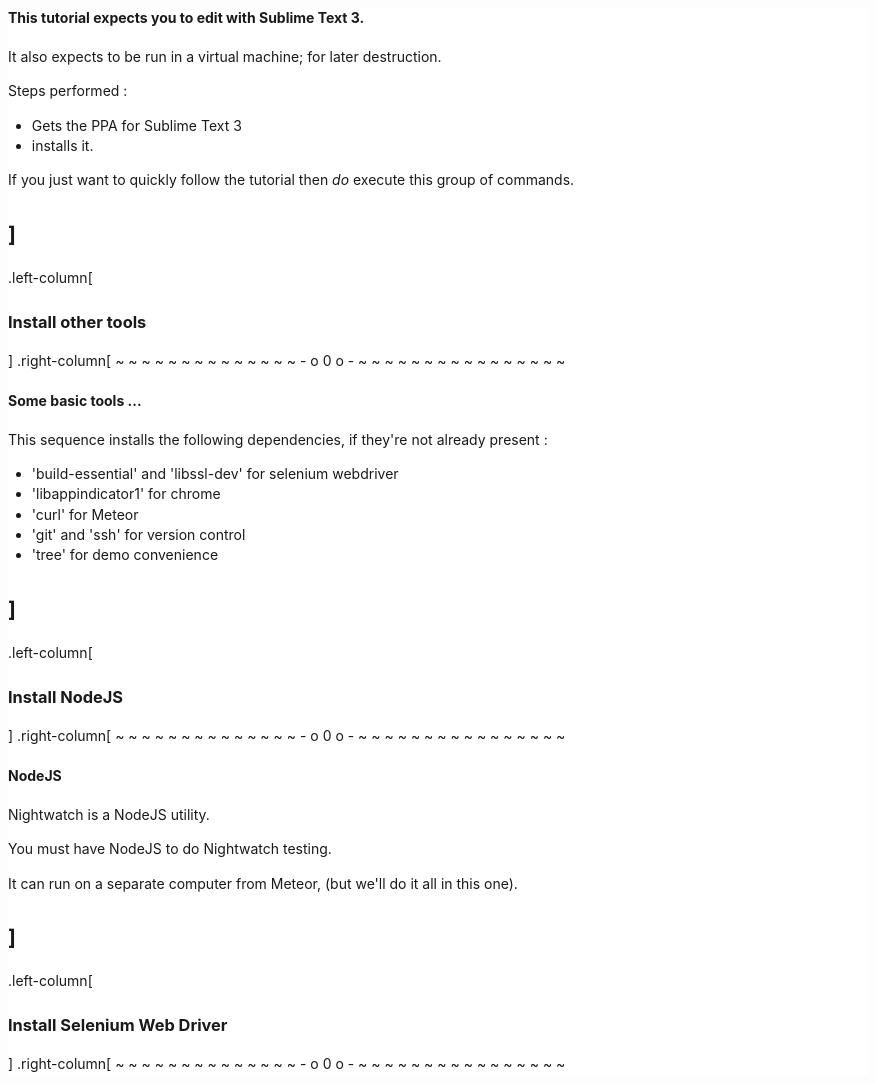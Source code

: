 #### This tutorial expects you to edit with Sublime Text 3.

It also expects to be run in a virtual machine; for later destruction.
 
Steps performed :
 - Gets the PPA for Sublime Text 3
 - installs it. 
 
If you just want to quickly follow the tutorial then *do* execute this group of commands.


]
---
.left-column[
  ### Install other tools 
]
.right-column[
~ ~ ~ ~ ~ ~ ~ ~ ~ ~ ~ ~ ~ ~ - o 0 o - ~ ~ ~ ~ ~ ~ ~ ~ ~ ~ ~ ~ ~ ~ ~ ~

#### Some basic tools ...

This sequence installs the following dependencies, if they're not already present :
- 'build-essential' and 'libssl-dev' for selenium webdriver 
- 'libappindicator1' for chrome 
- 'curl' for Meteor 
- 'git' and 'ssh' for version control
- 'tree' for demo convenience 


]
---
.left-column[
  ### Install NodeJS
]
.right-column[
~ ~ ~ ~ ~ ~ ~ ~ ~ ~ ~ ~ ~ ~ - o 0 o - ~ ~ ~ ~ ~ ~ ~ ~ ~ ~ ~ ~ ~ ~ ~ ~

#### NodeJS

Nightwatch is a NodeJS utility.

You must have NodeJS to do Nightwatch testing.

It can run on a separate computer from Meteor, (but we'll do it all in this one).


]
---
.left-column[
  ### Install Selenium Web Driver
]
.right-column[
~ ~ ~ ~ ~ ~ ~ ~ ~ ~ ~ ~ ~ ~ - o 0 o - ~ ~ ~ ~ ~ ~ ~ ~ ~ ~ ~ ~ ~ ~ ~ ~
